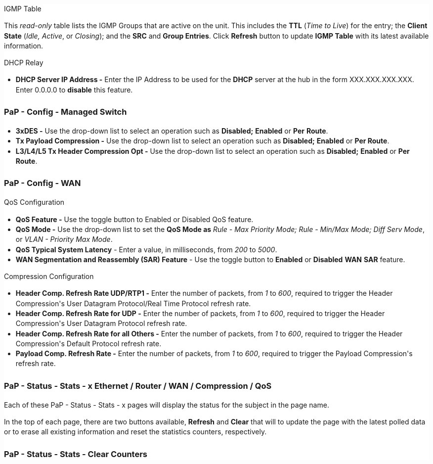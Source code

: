 IGMP Table

This *read-only* table lists the IGMP Groups that are active on the unit. This includes the **TTL** (*Time to Live*) for the entry; the **Client State** (*Idle, Active*, or *Closing*); and the **SRC** and **Group Entries**. Click **Refresh** button to update **IGMP Table** with its latest available information.

DHCP Relay

- **DHCP Server IP Address -** Enter the IP Address to be used for the **DHCP** server at the hub in the form XXX.XXX.XXX.XXX. Enter 0.0.0.0 to **disable** this feature.

### PaP - Config - Managed Switch

- **3xDES -** Use the drop-down list to select an operation such as **Disabled;** **Enabled** or **Per** **Route**.
- **Tx Payload Compression -** Use the drop-down list to select an operation such as **Disabled;** **Enabled** or **Per Route**.
- **L3/L4/L5 Tx Header Compression Opt -** Use the drop-down list to select an operation such as **Disabled;** **Enabled** or **Per Route**.

### PaP - Config - WAN

QoS Configuration

- **QoS Feature -** Use the toggle button to Enabled or Disabled QoS feature.
- **QoS Mode -** Use the drop-down list to set the **QoS Mode as** *Rule - Max Priority Mode; Rule - Min/Max Mode; Diff Serv Mode*, or *VLAN - Priority Max Mode*.
- **QoS Typical System Latency** - Enter a value, in milliseconds, from *200* to *5000*.
- **WAN Segmentation and Reassembly (SAR) Feature** - Use the toggle button to **Enabled** or **Disabled** **WAN** **SAR** feature.

Compression Configuration

- **Header Comp. Refresh Rate UDP/RTP1 -** Enter the number of packets, from *1* to *600*, required to trigger the Header Compression's User Datagram Protocol/Real Time Protocol refresh rate.
- **Header Comp. Refresh Rate for UDP -** Enter the number of packets, from *1* to *600*, required to trigger the Header Compression's User Datagram Protocol refresh rate.
- **Header Comp. Refresh Rate for all Others -** Enter the number of packets, from *1* to *600*, required to trigger the Header Compression's Default Protocol refresh rate.
- **Payload Comp. Refresh Rate -** Enter the number of packets, from *1* to *600*, required to trigger the Payload Compression's refresh rate.

### PaP - Status - Stats - x Ethernet / Router / WAN / Compression / QoS

Each of these PaP - Status - Stats - x pages will display the status for the subject in the page name.

In the top of each page, there are two buttons available, **Refresh** and **Clear** that will to update the page with the latest polled data or to erase all existing information and reset the statistics counters, respectively.

### PaP - Status - Stats - Clear Counters
